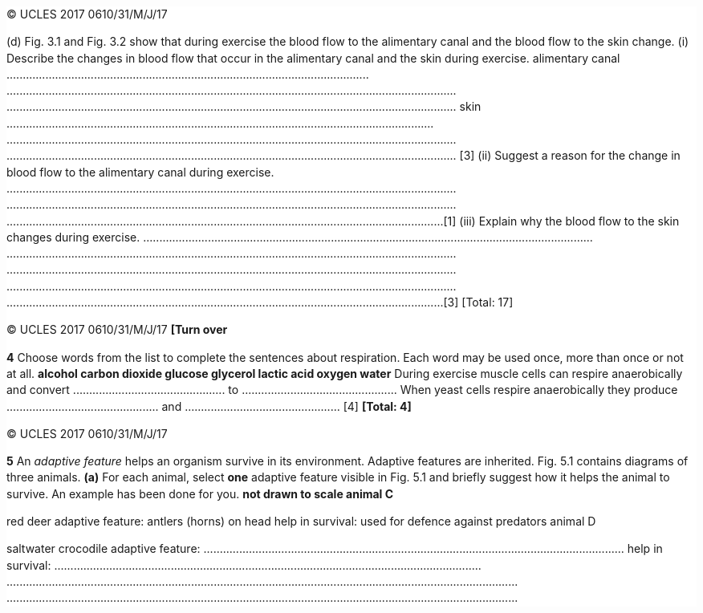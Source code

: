 
© UCLES 2017 0610/31/M/J/17 

 (d) Fig. 3.1 and Fig. 3.2 show that during exercise the blood flow to the alimentary canal and the blood flow to the skin change. (i) Describe the changes in blood flow that occur in the alimentary canal and the skin during exercise. alimentary canal ................................................................................................................ ........................................................................................................................................... ........................................................................................................................................... skin .................................................................................................................................... ........................................................................................................................................... ........................................................................................................................................... [3] (ii) Suggest a reason for the change in blood flow to the alimentary canal during exercise. ........................................................................................................................................... ........................................................................................................................................... .......................................................................................................................................[1] (iii) Explain why the blood flow to the skin changes during exercise. ........................................................................................................................................... ........................................................................................................................................... ........................................................................................................................................... ........................................................................................................................................... .......................................................................................................................................[3] [Total: 17] 


© UCLES 2017 0610/31/M/J/17 **[Turn over** 

**4** Choose words from the list to complete the sentences about respiration. Each word may be used once, more than once or not at all. **alcohol carbon dioxide glucose glycerol lactic acid oxygen water** During exercise muscle cells can respire anaerobically and convert ............................................... to ................................................ When yeast cells respire anaerobically they produce ............................................... and ................................................ [4] **[Total: 4]** 


© UCLES 2017 0610/31/M/J/17 

**5** An _adaptive feature_ helps an organism survive in its environment. Adaptive features are inherited. Fig. 5.1 contains diagrams of three animals. **(a)** For each animal, select **one** adaptive feature visible in Fig. 5.1 and briefly suggest how it helps the animal to survive. An example has been done for you. **not drawn to scale animal C** 

 red deer adaptive feature: antlers (horns) on head help in survival: used for defence against predators animal D 

 saltwater crocodile adaptive feature: .................................................................................................................................. help in survival: .................................................................................................................................... .............................................................................................................................................................. .............................................................................................................................................................. 

